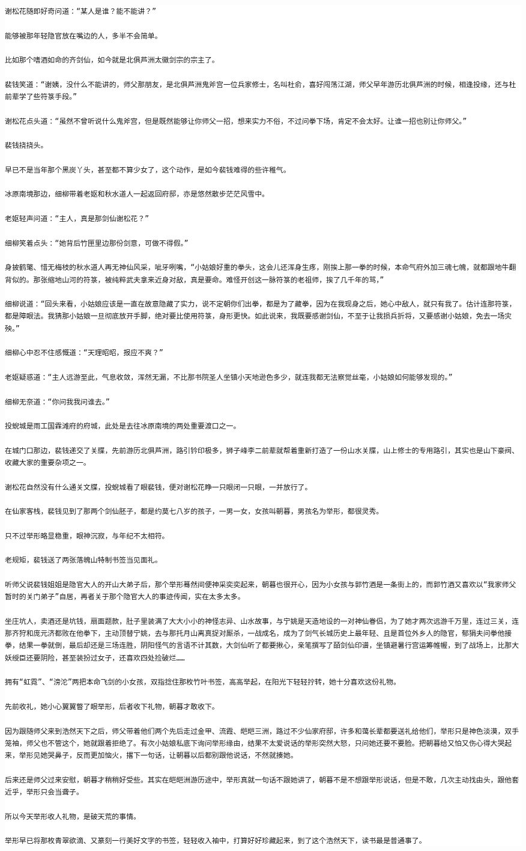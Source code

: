     谢松花随即好奇问道：“某人是谁？能不能讲？”

    能够被那年轻隐官放在嘴边的人，多半不会简单。

    比如那个嗜酒如命的齐剑仙，如今就是北俱芦洲太徽剑宗的宗主了。

    裴钱笑道：“谢姨，没什么不能讲的，师父那朋友，是北俱芦洲鬼斧宫一位兵家修士，名叫杜俞，喜好闯荡江湖，师父早年游历北俱芦洲的时候，相逢投缘，还与杜前辈学了些符箓手段。”

    谢松花点头道：“虽然不曾听说什么鬼斧宫，但是既然能够让你师父一招，想来实力不俗，不过问拳下场，肯定不会太好。让谁一招也别让你师父。”

    裴钱挠挠头。

    早已不是当年那个黑炭丫头，甚至都不算少女了，这个动作，是如今裴钱难得的些许稚气。

    冰原南境那边，细柳带着老妪和秋水道人一起返回府邸，亦是悠然散步茫茫风雪中。

    老妪轻声问道：“主人，真是那剑仙谢松花？”

    细柳笑着点头：“她背后竹匣里边那份剑意，可做不得假。”

    身披鹤氅、惜无梅枝的秋水道人再无神仙风采，呲牙咧嘴，“小姑娘好重的拳头，这会儿还浑身生疼，刚挨上那一拳的时候，本命气府外加三魂七魄，就都跟地牛翻背似的。那张缩地山河的符箓，被纯粹武夫拿来近身对敌，真是要命。难怪开创这一脉符箓的老祖师，挨了几千年的骂，”

    细柳说道：“回头来看，小姑娘应该是一直在故意隐藏了实力，说不定朝你们出拳，都是为了藏拳，因为在我现身之后，她心中敌人，就只有我了。估计连那符箓，都是障眼法。我猜那小姑娘一旦彻底放开手脚，绝对要比使用符箓，身形更快。如此说来，我既要感谢剑仙，不至于让我损兵折将，又要感谢小姑娘，免去一场灾殃。”

    细柳心中忍不住感慨道：“天理昭昭，报应不爽？”

    老妪疑惑道：“主人远游至此，气息收敛，浑然无漏，不比那书院圣人坐镇小天地逊色多少，就连我都无法察觉丝毫，小姑娘如何能够发现的。”

    细柳无奈道：“你问我我问谁去。”

    投蜺城是雨工国霖滩府的府城，此处是去往冰原南境的两处重要渡口之一。

    在城门口那边，裴钱递交了关牒，先前游历北俱芦洲，路引钤印极多，狮子峰李二前辈就帮着重新打造了一份山水关牒，山上修士的专用路引，其实也是山下豪阀、收藏大家的重要杂项之一。

    谢松花自然没有什么通关文牒，投蜺城看了眼裴钱，便对谢松花睁一只眼闭一只眼，一并放行了。

    在仙家客栈，裴钱见到了那两个剑仙胚子，都是约莫七八岁的孩子，一男一女，女孩叫朝暮，男孩名为举形，都很灵秀。

    只不过举形略显稳重，眼神沉寂，与年纪不太相符。

    老规矩，裴钱送了两张落魄山特制书签当见面礼。

    听师父说裴钱姐姐是隐官大人的开山大弟子后，那个举形蓦然间便神采奕奕起来，朝暮也很开心，因为小女孩与郭竹酒是一条街上的，而郭竹酒又喜欢以“我家师父暂时的关门弟子”自居，再者关于那个隐官大人的事迹传闻，实在太多太多。

    坐庄坑人，卖酒还是坑钱，扇面题款，肚子里装满了大大小小的神怪志异、山水故事，与宁姚是天造地设的一对神仙眷侣，为了她才两次远游千万里，连过三关，连那齐狩和庞元济都败在他拳下，主动顶替宁姚，去与那托月山离真捉对厮杀，一战成名，成为了剑气长城历史上最年轻、且是首位外乡人的隐官，郁狷夫问拳他接拳，结果一拳就倒，最后却还是三场连胜，阴阳怪气的言语不计其数，大剑仙听了都要揪心，亲笔撰写了皕剑仙印谱，坐镇避暑行宫运筹帷幄，到了战场上，比那大妖绶臣还要阴险，甚至装扮过女子，还喜欢四处捡破烂……

    拥有“虹霓”、“滂沱”两把本命飞剑的小女孩，双指捻住那枚竹叶书签，高高举起，在阳光下轻轻拧转，她十分喜欢这份礼物。

    先前收礼，她小心翼翼瞥了眼举形，后者收下礼物，朝暮才敢收下。

    因为跟随师父来到浩然天下之后，师父带着他们两个先后走过金甲、流霞、皑皑三洲，路过不少仙家府邸，许多和蔼长辈都要送礼给他们，举形只是神色淡漠，双手笼袖，师父也不管这个，她就跟着拒绝了。有次小姑娘私底下询问举形缘由，结果不太爱说话的举形突然大怒，只问她还要不要脸。把朝暮给又怕又伤心得大哭起来，举形见她哭鼻子，反而更加恼火，撂下一句话，让朝暮以后都别跟他说话，不然就揍她。

    后来还是师父过来安慰，朝暮才稍稍好受些。其实在皑皑洲游历途中，举形真就一句话不跟她讲了，朝暮不是不想跟举形说话，但是不敢，几次主动找由头，跟他套近乎，举形只会当聋子。

    所以今天举形收人礼物，是破天荒的事情。

    举形早已将那枚青翠欲滴、又篆刻一行美好文字的书签，轻轻收入袖中，打算好好珍藏起来，到了这个浩然天下，读书最是普通事了。
